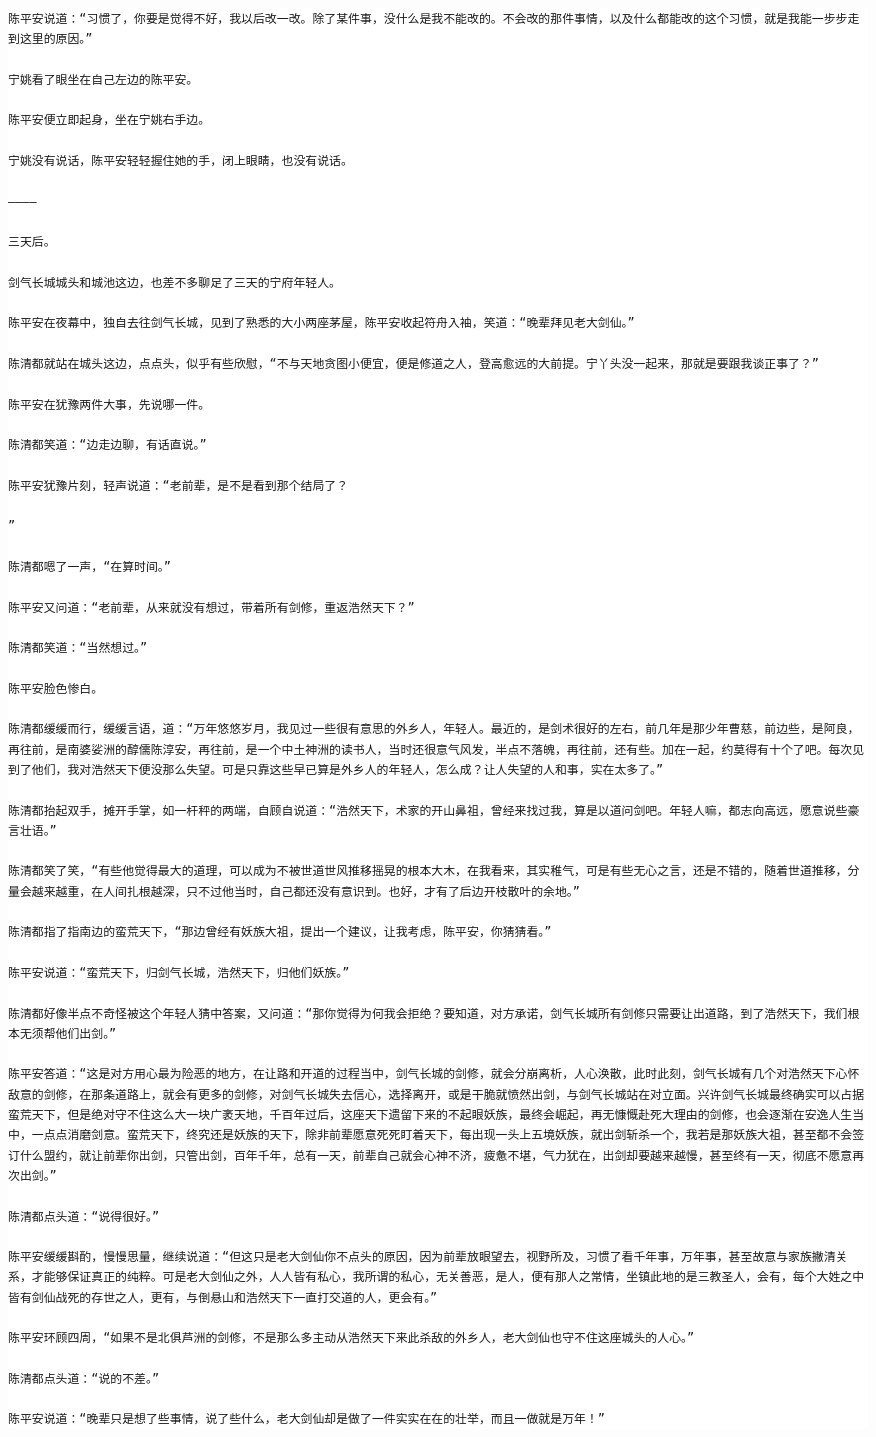     陈平安说道：“习惯了，你要是觉得不好，我以后改一改。除了某件事，没什么是我不能改的。不会改的那件事情，以及什么都能改的这个习惯，就是我能一步步走到这里的原因。”

    宁姚看了眼坐在自己左边的陈平安。

    陈平安便立即起身，坐在宁姚右手边。

    宁姚没有说话，陈平安轻轻握住她的手，闭上眼睛，也没有说话。

    ————

    三天后。

    剑气长城城头和城池这边，也差不多聊足了三天的宁府年轻人。

    陈平安在夜幕中，独自去往剑气长城，见到了熟悉的大小两座茅屋，陈平安收起符舟入袖，笑道：“晚辈拜见老大剑仙。”

    陈清都就站在城头这边，点点头，似乎有些欣慰，“不与天地贪图小便宜，便是修道之人，登高愈远的大前提。宁丫头没一起来，那就是要跟我谈正事了？”

    陈平安在犹豫两件大事，先说哪一件。

    陈清都笑道：“边走边聊，有话直说。”

    陈平安犹豫片刻，轻声说道：“老前辈，是不是看到那个结局了？

    ”

    陈清都嗯了一声，“在算时间。”

    陈平安又问道：“老前辈，从来就没有想过，带着所有剑修，重返浩然天下？”

    陈清都笑道：“当然想过。”

    陈平安脸色惨白。

    陈清都缓缓而行，缓缓言语，道：“万年悠悠岁月，我见过一些很有意思的外乡人，年轻人。最近的，是剑术很好的左右，前几年是那少年曹慈，前边些，是阿良，再往前，是南婆娑洲的醇儒陈淳安，再往前，是一个中土神洲的读书人，当时还很意气风发，半点不落魄，再往前，还有些。加在一起，约莫得有十个了吧。每次见到了他们，我对浩然天下便没那么失望。可是只靠这些早已算是外乡人的年轻人，怎么成？让人失望的人和事，实在太多了。”

    陈清都抬起双手，摊开手掌，如一杆秤的两端，自顾自说道：“浩然天下，术家的开山鼻祖，曾经来找过我，算是以道问剑吧。年轻人嘛，都志向高远，愿意说些豪言壮语。”

    陈清都笑了笑，“有些他觉得最大的道理，可以成为不被世道世风推移摇晃的根本大木，在我看来，其实稚气，可是有些无心之言，还是不错的，随着世道推移，分量会越来越重，在人间扎根越深，只不过他当时，自己都还没有意识到。也好，才有了后边开枝散叶的余地。”

    陈清都指了指南边的蛮荒天下，“那边曾经有妖族大祖，提出一个建议，让我考虑，陈平安，你猜猜看。”

    陈平安说道：“蛮荒天下，归剑气长城，浩然天下，归他们妖族。”

    陈清都好像半点不奇怪被这个年轻人猜中答案，又问道：“那你觉得为何我会拒绝？要知道，对方承诺，剑气长城所有剑修只需要让出道路，到了浩然天下，我们根本无须帮他们出剑。”

    陈平安答道：“这是对方用心最为险恶的地方，在让路和开道的过程当中，剑气长城的剑修，就会分崩离析，人心涣散，此时此刻，剑气长城有几个对浩然天下心怀敌意的剑修，在那条道路上，就会有更多的剑修，对剑气长城失去信心，选择离开，或是干脆就愤然出剑，与剑气长城站在对立面。兴许剑气长城最终确实可以占据蛮荒天下，但是绝对守不住这么大一块广袤天地，千百年过后，这座天下遗留下来的不起眼妖族，最终会崛起，再无慷慨赴死大理由的剑修，也会逐渐在安逸人生当中，一点点消磨剑意。蛮荒天下，终究还是妖族的天下，除非前辈愿意死死盯着天下，每出现一头上五境妖族，就出剑斩杀一个，我若是那妖族大祖，甚至都不会签订什么盟约，就让前辈你出剑，只管出剑，百年千年，总有一天，前辈自己就会心神不济，疲惫不堪，气力犹在，出剑却要越来越慢，甚至终有一天，彻底不愿意再次出剑。”

    陈清都点头道：“说得很好。”

    陈平安缓缓斟酌，慢慢思量，继续说道：“但这只是老大剑仙你不点头的原因，因为前辈放眼望去，视野所及，习惯了看千年事，万年事，甚至故意与家族撇清关系，才能够保证真正的纯粹。可是老大剑仙之外，人人皆有私心，我所谓的私心，无关善恶，是人，便有那人之常情，坐镇此地的是三教圣人，会有，每个大姓之中皆有剑仙战死的存世之人，更有，与倒悬山和浩然天下一直打交道的人，更会有。”

    陈平安环顾四周，“如果不是北俱芦洲的剑修，不是那么多主动从浩然天下来此杀敌的外乡人，老大剑仙也守不住这座城头的人心。”

    陈清都点头道：“说的不差。”

    陈平安说道：“晚辈只是想了些事情，说了些什么，老大剑仙却是做了一件实实在在的壮举，而且一做就是万年！”

